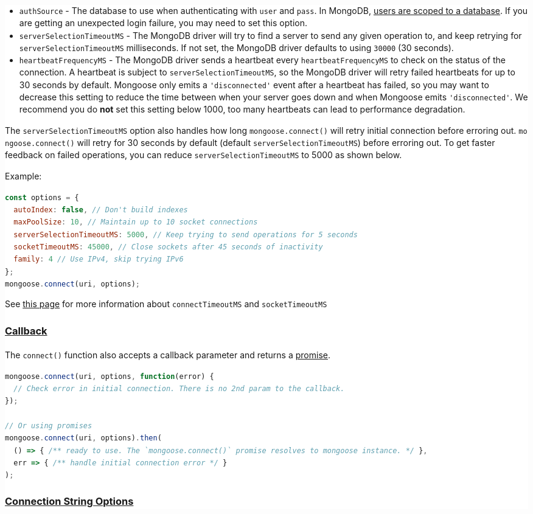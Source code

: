 * `authSource`        - The database to use when authenticating with `user` and `pass`. In MongoDB, [users are scoped to a database](https://docs.mongodb.com/manual/tutorial/manage-users-and-roles/). If you are getting an unexpected login failure, you may need to set this option.
* `serverSelectionTimeoutMS` - The MongoDB driver will try to find a server to send any given operation to, and keep retrying for `serverSelectionTimeoutMS` milliseconds. If not set, the MongoDB driver defaults to using `30000` (30 seconds).
* `heartbeatFrequencyMS` - The MongoDB driver sends a heartbeat every `heartbeatFrequencyMS` to check on the status of the connection. A heartbeat is subject to `serverSelectionTimeoutMS`, so the MongoDB driver will retry failed heartbeats for up to 30 seconds by default. Mongoose only emits a `'disconnected'` event after a heartbeat has failed, so you may want to decrease this setting to reduce the time between when your server goes down and when Mongoose emits `'disconnected'`. We recommend you do **not** set this setting below 1000, too many heartbeats can lead to performance degradation.

The `serverSelectionTimeoutMS` option also handles how long `mongoose.connect()` will
retry initial connection before erroring out. `mongoose.connect()`
will retry for 30 seconds by default (default `serverSelectionTimeoutMS`) before
erroring out. To get faster feedback on failed operations, you can reduce `serverSelectionTimeoutMS`
to 5000 as shown below.

Example:

```javascript
const options = {
  autoIndex: false, // Don't build indexes
  maxPoolSize: 10, // Maintain up to 10 socket connections
  serverSelectionTimeoutMS: 5000, // Keep trying to send operations for 5 seconds
  socketTimeoutMS: 45000, // Close sockets after 45 seconds of inactivity
  family: 4 // Use IPv4, skip trying IPv6
};
mongoose.connect(uri, options);
```

See [this page](http://mongodb.github.io/node-mongodb-native/3.1/reference/faq/) for more information about `connectTimeoutMS` and `socketTimeoutMS`

<h3 id="callback"><a href="#callback">Callback</a></h3>

The `connect()` function also accepts a callback parameter and returns a
[promise](promises.html).

```javascript
mongoose.connect(uri, options, function(error) {
  // Check error in initial connection. There is no 2nd param to the callback.
});

// Or using promises
mongoose.connect(uri, options).then(
  () => { /** ready to use. The `mongoose.connect()` promise resolves to mongoose instance. */ },
  err => { /** handle initial connection error */ }
);
```

<h3 id="connection-string-options"><a href="#connection-string-options">Connection String Options</a></h3>
